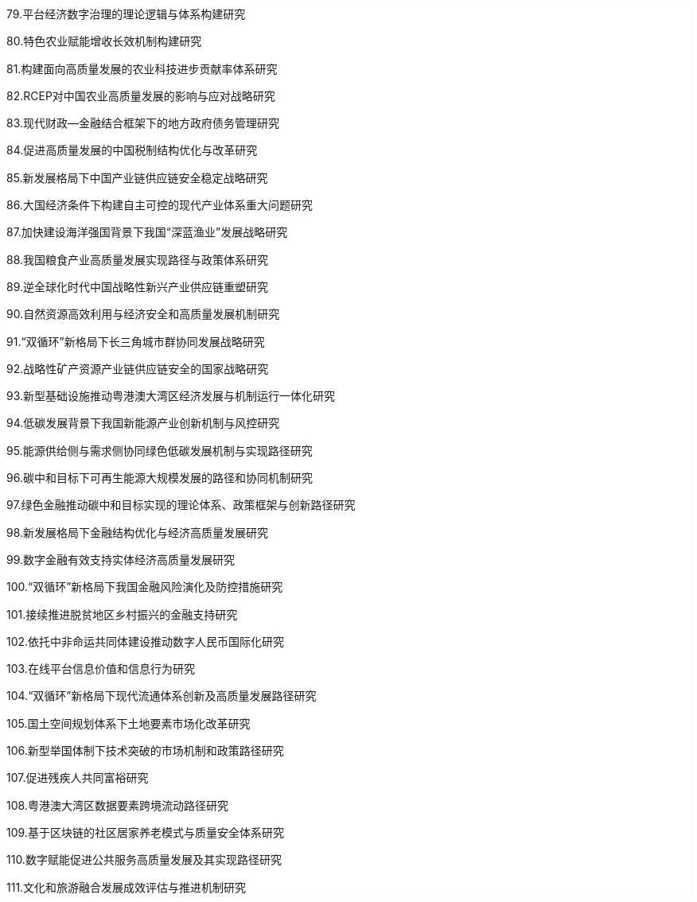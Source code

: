 79.平台经济数字治理的理论逻辑与体系构建研究

80.特色农业赋能增收长效机制构建研究

81.构建面向高质量发展的农业科技进步贡献率体系研究

82.RCEP对中国农业高质量发展的影响与应对战略研究

83.现代财政—金融结合框架下的地方政府债务管理研究

84.促进高质量发展的中国税制结构优化与改革研究

85.新发展格局下中国产业链供应链安全稳定战略研究

86.大国经济条件下构建自主可控的现代产业体系重大问题研究

87.加快建设海洋强国背景下我国“深蓝渔业”发展战略研究

88.我国粮食产业高质量发展实现路径与政策体系研究

89.逆全球化时代中国战略性新兴产业供应链重塑研究

90.自然资源高效利用与经济安全和高质量发展机制研究

91.“双循环”新格局下长三角城市群协同发展战略研究

92.战略性矿产资源产业链供应链安全的国家战略研究

93.新型基础设施推动粤港澳大湾区经济发展与机制运行一体化研究

94.低碳发展背景下我国新能源产业创新机制与风控研究

95.能源供给侧与需求侧协同绿色低碳发展机制与实现路径研究

96.碳中和目标下可再生能源大规模发展的路径和协同机制研究

97.绿色金融推动碳中和目标实现的理论体系、政策框架与创新路径研究

98.新发展格局下金融结构优化与经济高质量发展研究

99.数字金融有效支持实体经济高质量发展研究

100.“双循环”新格局下我国金融风险演化及防控措施研究

101.接续推进脱贫地区乡村振兴的金融支持研究

102.依托中非命运共同体建设推动数字人民币国际化研究

103.在线平台信息价值和信息行为研究

104.“双循环”新格局下现代流通体系创新及高质量发展路径研究

105.国土空间规划体系下土地要素市场化改革研究

106.新型举国体制下技术突破的市场机制和政策路径研究

107.促进残疾人共同富裕研究

108.粤港澳大湾区数据要素跨境流动路径研究

109.基于区块链的社区居家养老模式与质量安全体系研究

110.数字赋能促进公共服务高质量发展及其实现路径研究

111.文化和旅游融合发展成效评估与推进机制研究
